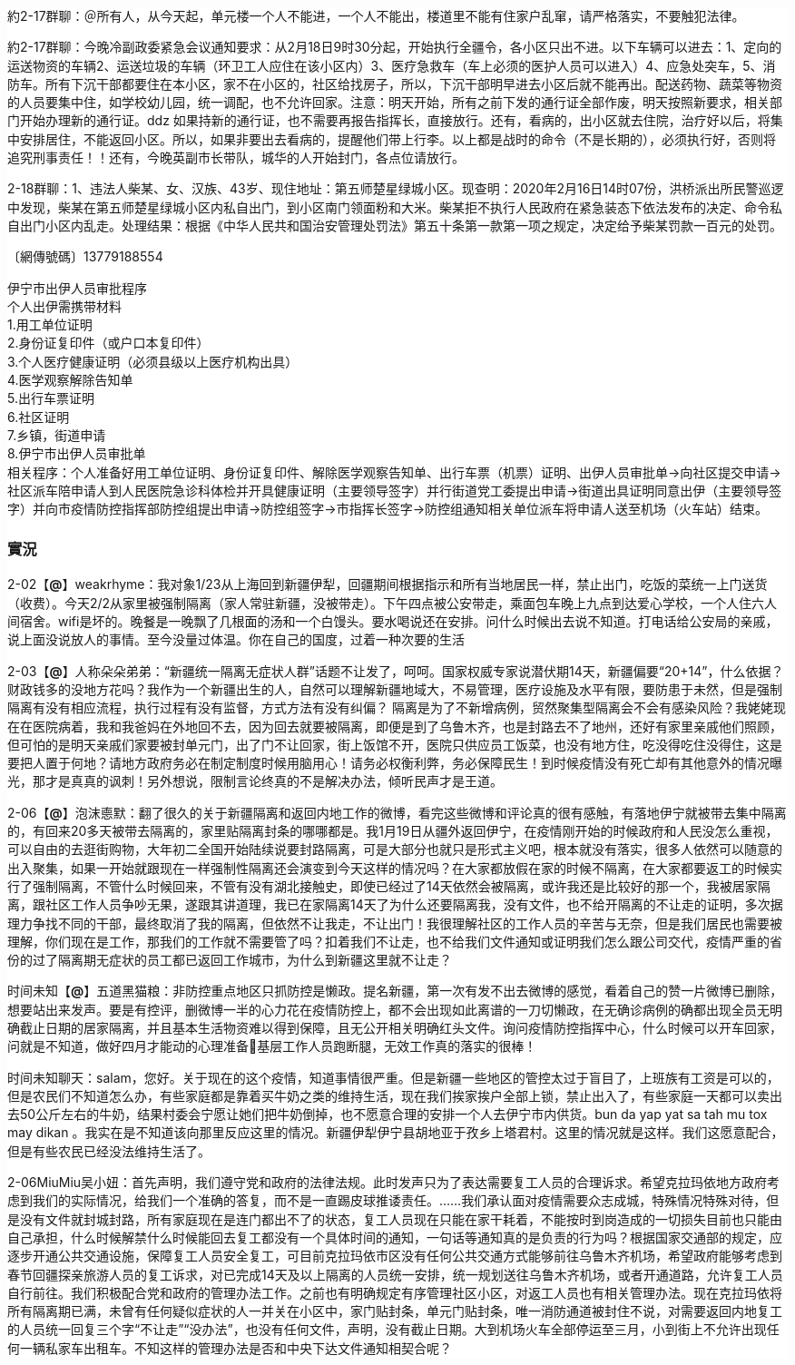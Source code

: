 約2-17群聊：＠所有人，从今天起，单元楼一个人不能进，一个人不能出，楼道里不能有住家户乱窜，请严格落实，不要触犯法律。

約2-17群聊：今晚冷副政委紧急会议通知要求：从2月18日9时30分起，开始执行全疆令，各小区只出不进。以下车辆可以进去：1、定向的运送物资的车辆2、运送垃圾的车辆（环卫工人应住在该小区内）3、医疗急救车（车上必须的医护人员可以进入）4、应急处突车，5、消防车。所有下沉干部都要住在本小区，家不在小区的，社区给找房子，所以，下沉干部明早进去小区后就不能再出。配送药物、蔬菜等物资的人员要集中住，如学校幼儿园，统一调配，也不允许回家。注意：明天开始，所有之前下发的通行证全部作废，明天按照新要求，相关部门开始办理新的通行证。ddz 如果持新的通行证，也不需要再报告指挥长，直接放行。还有，看病的，出小区就去住院，治疗好以后，将集中安排居住，不能返回小区。所以，如果非要出去看病的，提醒他们带上行李。以上都是战时的命令（不是长期的），必须执行好，否则将追究刑事责任！！还有，今晚英副市长带队，城华的人开始封门，各点位请放行。

2-18群聊：1、违法人柴某、女、汉族、43岁、现住地址：第五师楚星绿城小区。现查明：2020年2月16日14时07份，洪桥派出所民警巡逻中发现，柴某在第五师楚星绿城小区内私自出门，到小区南门领面粉和大米。柴某拒不执行人民政府在紧急装态下依法发布的决定、命令私自出门小区内乱走。处理结果：根据《中华人民共和国治安管理处罚法》第五十条第一款第一项之规定，决定给予柴某罚款一百元的处罚。

〔網傳號碼〕13779188554

伊宁市出伊人员审批程序  
个人出伊需携带材料   
1.用工单位证明  
2.身份证复印件（或户口本复印件）  
3.个人医疗健康证明（必须县级以上医疗机构出具）  
4.医学观察解除告知单  
5.出行车票证明  
6.社区证明  
7.乡镇，街道申请   
8.伊宁市出伊人员审批单   
相关程序：个人准备好用工单位证明、身份证复印件、解除医学观察告知单、出行车票（机票）证明、出伊人员审批单→向社区提交申请→社区派车陪申请人到人民医院急诊科体检并开具健康证明（主要领导签字）并行街道党工委提出申请→街道出具证明同意出伊（主要领导签字）并向市疫情防控指挥部防控组提出申请→防控组签字→市指挥长签字→防控组通知相关单位派车将申请人送至机场（火车站）结束。

### 實況

2-02【**@**】weakrhyme：我对象1/23从上海回到新疆伊犁，回疆期间根据指示和所有当地居民一样，禁止出门，吃饭的菜统一上门送货（收费）。今天2/2从家里被强制隔离（家人常驻新疆，没被带走）。下午四点被公安带走，乘面包车晚上九点到达爱心学校，一个人住六人间宿舍。wifi是坏的。晚餐是一晚飘了几根面的汤和一个白馒头。要水喝说还在安排。问什么时候出去说不知道。打电话给公安局的亲戚，说上面没说放人的事情。至今没量过体温。你在自己的国度，过着一种次要的生活

2-03【**@**】人称朵朵弟弟：“新疆统一隔离无症状人群”话题不让发了，呵呵。国家权威专家说潜伏期14天，新疆偏要“20+14”，什么依据？财政钱多的没地方花吗？我作为一个新疆出生的人，自然可以理解新疆地域大，不易管理，医疗设施及水平有限，要防患于未然，但是强制隔离有没有相应流程，执行过程有没有监督，方式方法有没有纠偏？ 隔离是为了不新增病例，贸然聚集型隔离会不会有感染风险？我姥姥现在在医院病着，我和我爸妈在外地回不去，因为回去就要被隔离，即便是到了乌鲁木齐，也是封路去不了地州，还好有家里亲戚他们照顾，但可怕的是明天亲戚们家要被封单元门，出了门不让回家，街上饭馆不开，医院只供应员工饭菜，也没有地方住，吃没得吃住没得住，这是要把人置于何地？请地方政府务必在制定制度时候用脑用心！请务必权衡利弊，务必保障民生！到时候疫情没有死亡却有其他意外的情况曝光，那才是真真的讽刺！另外想说，限制言论终真的不是解决办法，倾听民声才是王道。

2-06【**@**】泡沫㥁默：翻了很久的关于新疆隔离和返回内地工作的微博，看完这些微博和评论真的很有感触，有落地伊宁就被带去集中隔离的，有回来20多天被带去隔离的，家里贴隔离封条的哪哪都是。我1月19日从疆外返回伊宁，在疫情刚开始的时候政府和人民没怎么重视，可以自由的去逛街购物，大年初二全国开始陆续说要封路隔离，可是大部分也就只是形式主义吧，根本就没有落实，很多人依然可以随意的出入聚集，如果一开始就跟现在一样强制性隔离还会演变到今天这样的情况吗？在大家都放假在家的时候不隔离，在大家都要返工的时候实行了强制隔离，不管什么时候回来，不管有没有湖北接触史，即使已经过了14天依然会被隔离，或许我还是比较好的那一个，我被居家隔离，跟社区工作人员争吵无果，遂跟其讲道理，我已在家隔离14天了为什么还要隔离我，没有文件，也不给开隔离的不让走的证明，多次据理力争找不同的干部，最终取消了我的隔离，但依然不让我走，不让出门！我很理解社区的工作人员的辛苦与无奈，但是我们居民也需要被理解，你们现在是工作，那我们的工作就不需要管了吗？扣着我们不让走，也不给我们文件通知或证明我们怎么跟公司交代，疫情严重的省份的过了隔离期无症状的员工都已返回工作城市，为什么到新疆这里就不让走？

时间未知【**@**】五道黑猫粮：非防控重点地区只抓防控是懒政。提名新疆，第一次有发不出去微博的感觉，看着自己的赞一片微博已删除，想要站出来发声。要是有控评，删微博一半的心力花在疫情防控上，都不会出现如此离谱的一刀切懒政，在无确诊病例的确都出现全员无明确截止日期的居家隔离，并且基本生活物资难以得到保障，且无公开相关明确红头文件。询问疫情防控指挥中心，什么时候可以开车回家，问就是不知道，做好四月才能动的心理准备🙂️基层工作人员跑断腿，无效工作真的落实的很棒！

时间未知聊天：salam，您好。关于现在的这个疫情，知道事情很严重。但是新疆一些地区的管控太过于盲目了，上班族有工资是可以的，但是农民们不知道怎么办，有些家庭都是靠着买牛奶之类的维持生活，现在我们挨家挨户全部上锁，禁止出入了，有些家庭一天都可以卖出去50公斤左右的牛奶，结果村委会宁愿让她们把牛奶倒掉，也不愿意合理的安排一个人去伊宁市内供货。bun da yap yat sa tah mu tox may dikan 。我实在是不知道该向那里反应这里的情况。新疆伊犁伊宁县胡地亚于孜乡上塔君村。这里的情况就是这样。我们这愿意配合，但是有些农民已经没法维持生活了。

2-06MiuMiu吴小妞：首先声明，我们遵守党和政府的法律法规。此时发声只为了表达需要复工人员的合理诉求。希望克拉玛依地方政府考虑到我们的实际情况，给我们一个准确的答复，而不是一直踢皮球推诿责任。……我们承认面对疫情需要众志成城，特殊情况特殊对待，但是没有文件就封城封路，所有家庭现在是连门都出不了的状态，复工人员现在只能在家干耗着，不能按时到岗造成的一切损失目前也只能由自己承担，什么时候解禁什么时候能回去复工都没有一个具体时间的通知，一句话等通知真的是负责的行为吗？根据国家交通部的规定，应逐步开通公共交通设施，保障复工人员安全复工，可目前克拉玛依市区没有任何公共交通方式能够前往乌鲁木齐机场，希望政府能够考虑到春节回疆探亲旅游人员的复工诉求，对已完成14天及以上隔离的人员统一安排，统一规划送往乌鲁木齐机场，或者开通道路，允许复工人员自行前往。我们积极配合党和政府的管理办法工作。之前也有明确规定有序管理社区小区，对返工人员也有相关管理办法。现在克拉玛依将所有隔离期已满，未曾有任何疑似症状的人一并关在小区中，家门贴封条，单元门贴封条，唯一消防通道被封住不说，对需要返回内地复工的人员统一回复三个字“不让走”“没办法”，也没有任何文件，声明，没有截止日期。大到机场火车全部停运至三月，小到街上不允许出现任何一辆私家车出租车。不知这样的管理办法是否和中央下达文件通知相契合呢？
